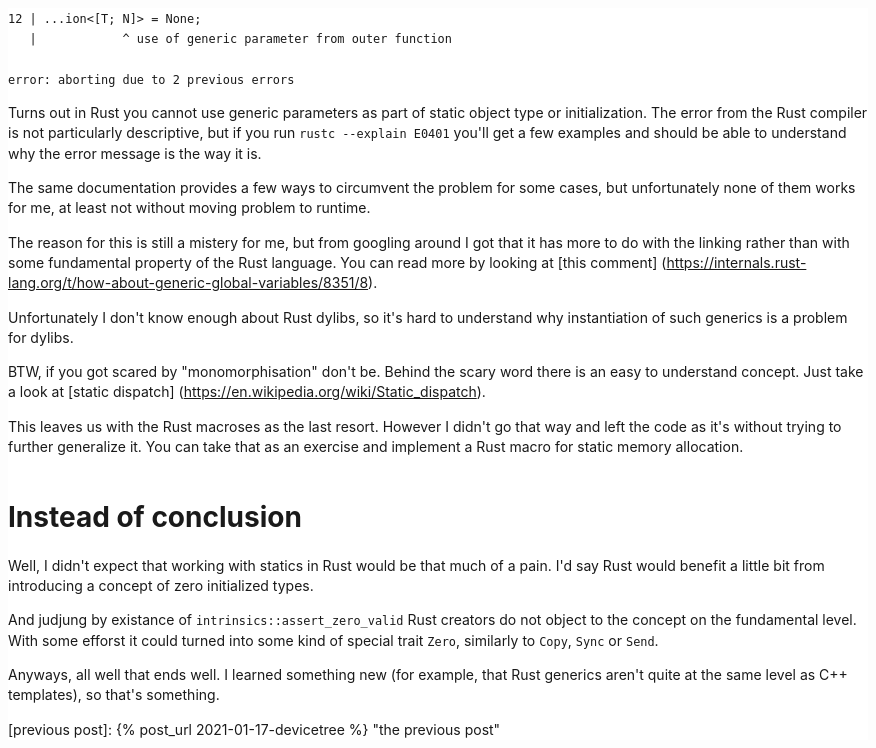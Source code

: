 ```
12 | ...ion<[T; N]> = None;
   |            ^ use of generic parameter from outer function

error: aborting due to 2 previous errors
```

Turns out in Rust you cannot use generic parameters as part of static object
type or initialization. The error from the Rust compiler is not particularly
descriptive, but if you run `rustc --explain E0401` you'll get a few examples
and should be able to understand why the error message is the way it is.

The same documentation provides a few ways to circumvent the problem for some
cases, but unfortunately none of them works for me, at least not without
moving problem to runtime.

The reason for this is still a mistery for me, but from googling around I got
that it has more to do with the linking rather than with some fundamental
property of the Rust language. You can read more by looking at [this comment]
(https://internals.rust-lang.org/t/how-about-generic-global-variables/8351/8).

Unfortunately I don't know enough about Rust dylibs, so it's hard to
understand why instantiation of such generics is a problem for dylibs.

BTW, if you got scared by "monomorphisation" don't be. Behind the scary word
there is an easy to understand concept. Just take a look at [static dispatch]
(https://en.wikipedia.org/wiki/Static_dispatch).

This leaves us with the Rust macroses as the last resort. However I didn't
go that way and left the code as it's without trying to further generalize
it. You can take that as an exercise and implement a Rust macro for static
memory allocation.

# Instead of conclusion

Well, I didn't expect that working with statics in Rust would be that much
of a pain. I'd say Rust would benefit a little bit from introducing a concept
of zero initialized types.

And judjung by existance of `intrinsics::assert_zero_valid` Rust creators
do not object to the concept on the fundamental level. With some efforst it
could turned into some kind of special trait `Zero`, similarly to `Copy`,
`Sync` or `Send`.

Anyways, all well that ends well. I learned something new (for example, that
Rust generics aren't quite at the same level as C++ templates), so that's
something.


[previous post]: {% post_url 2021-01-17-devicetree %} "the previous post"